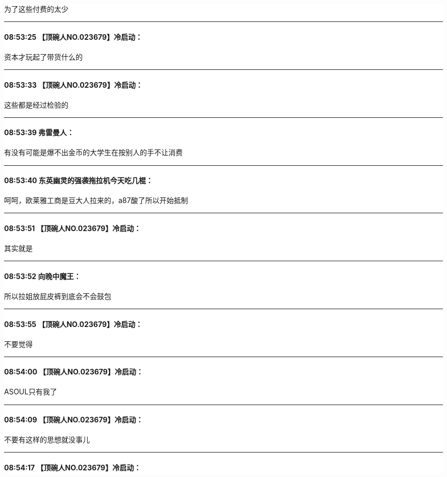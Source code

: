 为了这些付费的太少

*****

#### 08:53:25  【顶碗人NO.023679】冷启动：

资本才玩起了带货什么的

*****

#### 08:53:33  【顶碗人NO.023679】冷启动：

这些都是经过检验的

*****

#### 08:53:39  弗雷曼人：

有没有可能是爆不出金币的大学生在按别人的手不让消费

*****

#### 08:53:40  东英幽灵的强袭拖拉机今天吃几棍：

呵呵，欧莱雅工商是豆大人拉来的，a87酸了所以开始抵制

*****

#### 08:53:51  【顶碗人NO.023679】冷启动：

其实就是

*****

#### 08:53:52  向晚中魔王：

所以拉姐放屁皮裤到底会不会鼓包

*****

#### 08:53:55  【顶碗人NO.023679】冷启动：

不要觉得

*****

#### 08:54:00  【顶碗人NO.023679】冷启动：

ASOUL只有我了

*****

#### 08:54:09  【顶碗人NO.023679】冷启动：

不要有这样的思想就没事儿

*****

#### 08:54:17  【顶碗人NO.023679】冷启动：
